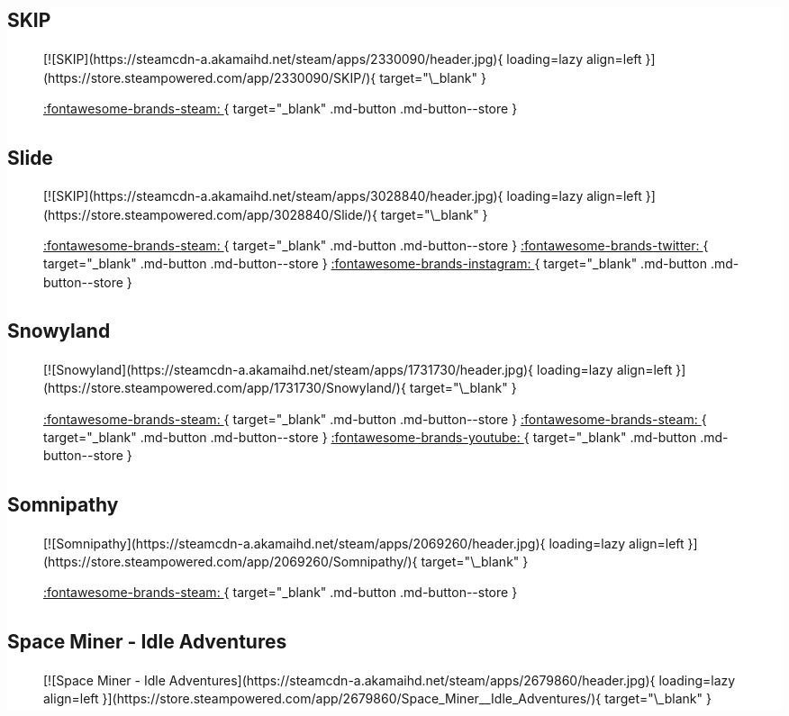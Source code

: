 ## SKIP
<figure class="game" markdown>
[![SKIP](https://steamcdn-a.akamaihd.net/steam/apps/2330090/header.jpg){ loading=lazy align=left }](https://store.steampowered.com/app/2330090/SKIP/){ target="\_blank" }

[ :fontawesome-brands-steam: ](https://store.steampowered.com/app/2330090/SKIP/){ target="\_blank" .md-button .md-button--store }
</figure>

## Slide
<figure class="game" markdown>
[![SKIP](https://steamcdn-a.akamaihd.net/steam/apps/3028840/header.jpg){ loading=lazy align=left }](https://store.steampowered.com/app/3028840/Slide/){ target="\_blank" }

[ :fontawesome-brands-steam: ](https://store.steampowered.com/app/3028840/Slide/){ target="\_blank" .md-button .md-button--store }
[ :fontawesome-brands-twitter: ](https://twitter.com/fenekito){ target="\_blank" .md-button .md-button--store }
[ :fontawesome-brands-instagram: ](https://www.instagram.com/fenekitodev/){ target="\_blank" .md-button .md-button--store }
</figure>


## Snowyland
<figure class="game" markdown>
[![Snowyland](https://steamcdn-a.akamaihd.net/steam/apps/1731730/header.jpg){ loading=lazy align=left }](https://store.steampowered.com/app/1731730/Snowyland/){ target="\_blank" }

[ :fontawesome-brands-steam: ](https://store.steampowered.com/app/1731730/Snowyland/){ target="\_blank" .md-button .md-button--store }
[ :fontawesome-brands-steam: ](https://store.steampowered.com/publisher/donniegamestudio){ target="\_blank" .md-button .md-button--store }
[ :fontawesome-brands-youtube: ](https://www.youtube.com/donniegamestudio){ target="\_blank" .md-button .md-button--store }
</figure>

## Somnipathy
<figure class="game" markdown>
[![Somnipathy](https://steamcdn-a.akamaihd.net/steam/apps/2069260/header.jpg){ loading=lazy align=left }](https://store.steampowered.com/app/2069260/Somnipathy/){ target="\_blank" }

[ :fontawesome-brands-steam: ](https://store.steampowered.com/app/2069260/Somnipathy/){ target="\_blank" .md-button .md-button--store }
</figure>

## Space Miner - Idle Adventures
<figure class="game" markdown>
[![Space Miner - Idle Adventures](https://steamcdn-a.akamaihd.net/steam/apps/2679860/header.jpg){ loading=lazy align=left }](https://store.steampowered.com/app/2679860/Space_Miner__Idle_Adventures/){ target="\_blank" }
